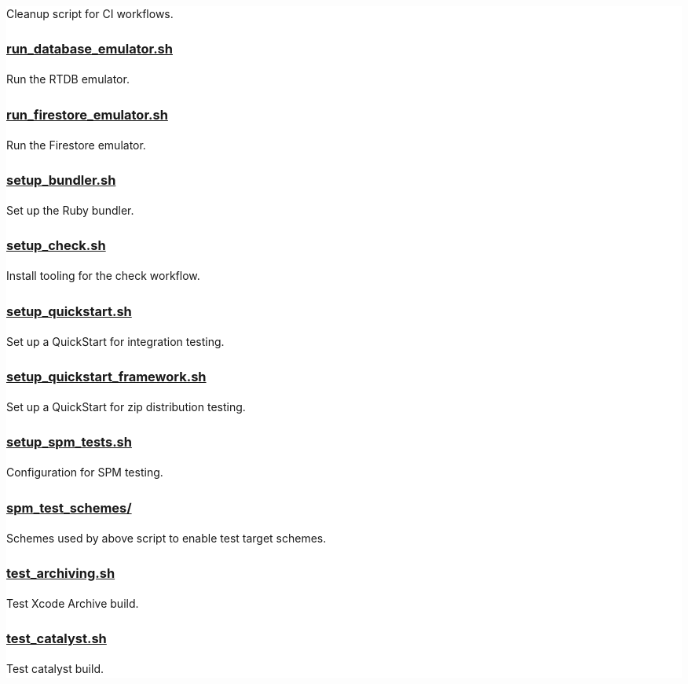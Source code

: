 Cleanup script for CI workflows.

### [run_database_emulator.sh](https://github.com/firebase/firebase-ios-sdk/blob/main/scripts/run_database_emulator.sh)

Run the RTDB emulator.

### [run_firestore_emulator.sh](https://github.com/firebase/firebase-ios-sdk/blob/main/scripts/run_firestore_emulator.sh)

Run the Firestore emulator.

### [setup_bundler.sh](https://github.com/firebase/firebase-ios-sdk/blob/main/scripts/setup_bundler.sh)

Set up the Ruby bundler.

### [setup_check.sh](https://github.com/firebase/firebase-ios-sdk/blob/main/scripts/setup_check.sh)

Install tooling for the check workflow.

### [setup_quickstart.sh](https://github.com/firebase/firebase-ios-sdk/blob/main/scripts/setup_quickstart.sh)

Set up a QuickStart for integration testing.

### [setup_quickstart_framework.sh](https://github.com/firebase/firebase-ios-sdk/blob/main/scripts/setup_quickstart_framework.sh)

Set up a QuickStart for zip distribution testing.

### [setup_spm_tests.sh](https://github.com/firebase/firebase-ios-sdk/blob/main/scripts/setup_spm_tests.sh)

Configuration for SPM testing.

### [spm_test_schemes/](https://github.com/firebase/firebase-ios-sdk/blob/main/scripts/spm_test_schemes)

Schemes used by above script to enable test target schemes.

### [test_archiving.sh](https://github.com/firebase/firebase-ios-sdk/blob/main/scripts/test_archiving.sh)

Test Xcode Archive build.

### [test_catalyst.sh](https://github.com/firebase/firebase-ios-sdk/blob/main/scripts/test_catalyst.sh)

Test catalyst build.

